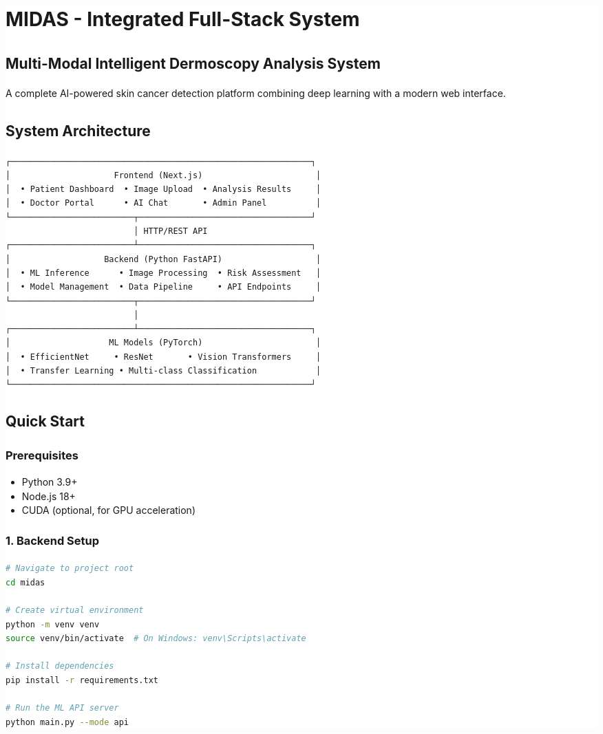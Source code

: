 # MIDAS - Integrated Full-Stack System

## Multi-Modal Intelligent Dermoscopy Analysis System

A complete AI-powered skin cancer detection platform combining deep learning with a modern web interface.

## System Architecture

```
┌─────────────────────────────────────────────────────────────┐
│                     Frontend (Next.js)                       │
│  • Patient Dashboard  • Image Upload  • Analysis Results     │
│  • Doctor Portal      • AI Chat       • Admin Panel          │
└─────────────────────────┬───────────────────────────────────┘
                          │ HTTP/REST API
┌─────────────────────────┴───────────────────────────────────┐
│                   Backend (Python FastAPI)                   │
│  • ML Inference      • Image Processing  • Risk Assessment   │
│  • Model Management  • Data Pipeline     • API Endpoints     │
└─────────────────────────┬───────────────────────────────────┘
                          │
┌─────────────────────────┴───────────────────────────────────┐
│                    ML Models (PyTorch)                       │
│  • EfficientNet     • ResNet       • Vision Transformers     │
│  • Transfer Learning • Multi-class Classification            │
└─────────────────────────────────────────────────────────────┘
```

## Quick Start

### Prerequisites
- Python 3.9+
- Node.js 18+
- CUDA (optional, for GPU acceleration)

### 1. Backend Setup

```bash
# Navigate to project root
cd midas

# Create virtual environment
python -m venv venv
source venv/bin/activate  # On Windows: venv\Scripts\activate

# Install dependencies
pip install -r requirements.txt

# Run the ML API server
python main.py --mode api
```
